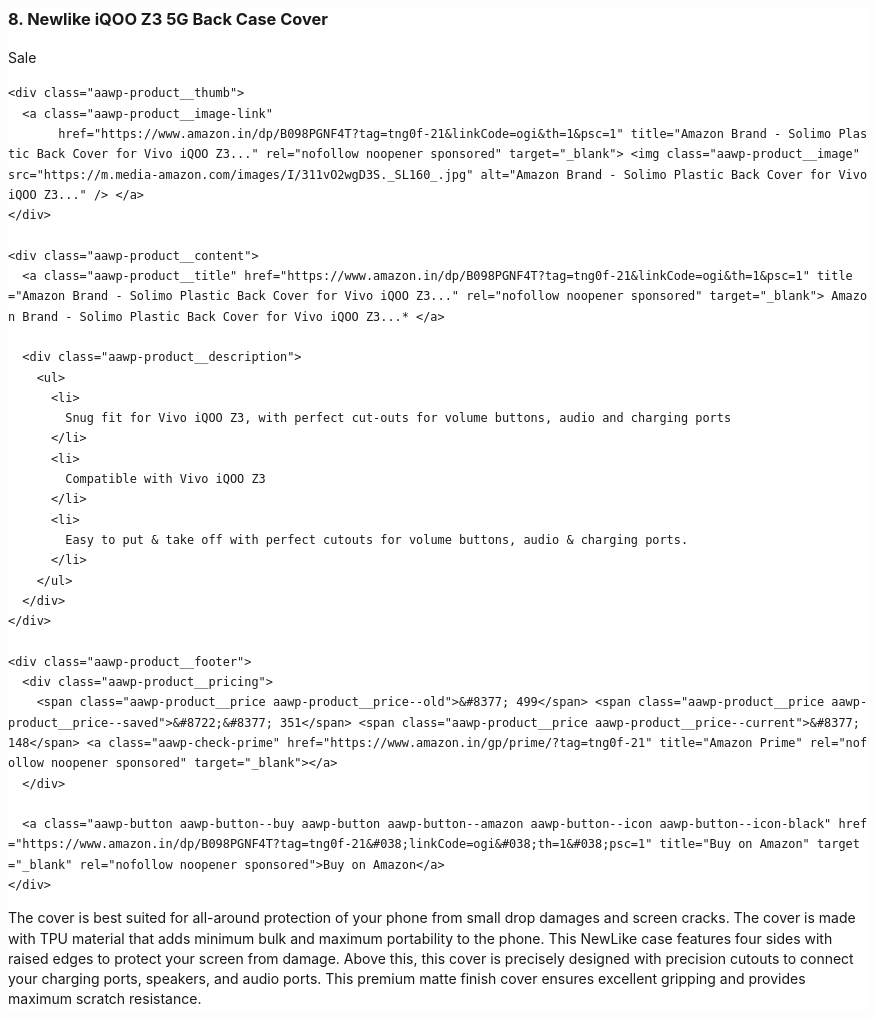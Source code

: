 ### **8. Newlike iQOO Z3 5G Back Case Cover**

<div class="aawp">
  <div class="aawp-product aawp-product--horizontal aawp-product--ribbon aawp-product--sale"  data-aawp-product-id="B098PGNF4T" data-aawp-product-title="Amazon Brand - Solimo Plastic Back Cover for Vivo iQOO Z3  8921-SL41121  - Multicolor" data-aawp-geotargeting="true" data-aawp-click-tracking="title">
    <span class="aawp-product__ribbon aawp-product__ribbon--sale">Sale</span> 
    
    <div class="aawp-product__thumb">
      <a class="aawp-product__image-link"
           href="https://www.amazon.in/dp/B098PGNF4T?tag=tng0f-21&linkCode=ogi&th=1&psc=1" title="Amazon Brand - Solimo Plastic Back Cover for Vivo iQOO Z3..." rel="nofollow noopener sponsored" target="_blank"> <img class="aawp-product__image" src="https://m.media-amazon.com/images/I/311vO2wgD3S._SL160_.jpg" alt="Amazon Brand - Solimo Plastic Back Cover for Vivo iQOO Z3..." /> </a>
    </div>
    
    <div class="aawp-product__content">
      <a class="aawp-product__title" href="https://www.amazon.in/dp/B098PGNF4T?tag=tng0f-21&linkCode=ogi&th=1&psc=1" title="Amazon Brand - Solimo Plastic Back Cover for Vivo iQOO Z3..." rel="nofollow noopener sponsored" target="_blank"> Amazon Brand - Solimo Plastic Back Cover for Vivo iQOO Z3...* </a> 
      
      <div class="aawp-product__description">
        <ul>
          <li>
            Snug fit for Vivo iQOO Z3, with perfect cut-outs for volume buttons, audio and charging ports
          </li>
          <li>
            Compatible with Vivo iQOO Z3
          </li>
          <li>
            Easy to put & take off with perfect cutouts for volume buttons, audio & charging ports.
          </li>
        </ul>
      </div>
    </div>
    
    <div class="aawp-product__footer">
      <div class="aawp-product__pricing">
        <span class="aawp-product__price aawp-product__price--old">&#8377; 499</span> <span class="aawp-product__price aawp-product__price--saved">&#8722;&#8377; 351</span> <span class="aawp-product__price aawp-product__price--current">&#8377; 148</span> <a class="aawp-check-prime" href="https://www.amazon.in/gp/prime/?tag=tng0f-21" title="Amazon Prime" rel="nofollow noopener sponsored" target="_blank"></a>
      </div>
      
      <a class="aawp-button aawp-button--buy aawp-button aawp-button--amazon aawp-button--icon aawp-button--icon-black" href="https://www.amazon.in/dp/B098PGNF4T?tag=tng0f-21&#038;linkCode=ogi&#038;th=1&#038;psc=1" title="Buy on Amazon" target="_blank" rel="nofollow noopener sponsored">Buy on Amazon</a>
    </div>
  </div>
</div> The cover is best suited for all-around protection of your phone from small drop damages and screen cracks. The cover is made with TPU material that adds minimum bulk and maximum portability to the phone. This NewLike case features four sides with raised edges to protect your screen from damage. Above this, this cover is precisely designed with precision cutouts to connect your charging ports, speakers, and audio ports. This premium matte finish cover ensures excellent gripping and provides maximum scratch resistance. 
